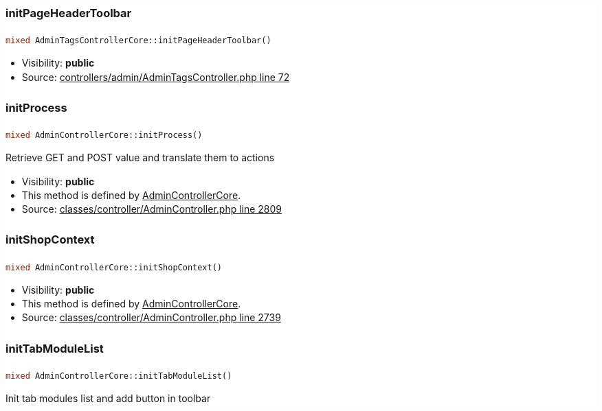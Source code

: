 


### <a name="method-initPageHeaderToolbar"></a>initPageHeaderToolbar

```php
mixed AdminTagsControllerCore::initPageHeaderToolbar()
```





* Visibility: **public**
* Source: [controllers/admin/AdminTagsController.php line 72](https://github.com/PrestaShop/PrestaShop/blob/1.6.1.3/controllers/admin/AdminTagsController.php#L72)




### <a name="method-initProcess"></a>initProcess

```php
mixed AdminControllerCore::initProcess()
```

Retrieve GET and POST value and translate them to actions



* Visibility: **public**
* This method is defined by [AdminControllerCore](class.AdminControllerCore.md).
* Source: [classes/controller/AdminController.php line 2809](https://github.com/PrestaShop/PrestaShop/blob/1.6.1.3/classes/controller/AdminController.php#L2809)




### <a name="method-initShopContext"></a>initShopContext

```php
mixed AdminControllerCore::initShopContext()
```





* Visibility: **public**
* This method is defined by [AdminControllerCore](class.AdminControllerCore.md).
* Source: [classes/controller/AdminController.php line 2739](https://github.com/PrestaShop/PrestaShop/blob/1.6.1.3/classes/controller/AdminController.php#L2739)




### <a name="method-initTabModuleList"></a>initTabModuleList

```php
mixed AdminControllerCore::initTabModuleList()
```

Init tab modules list and add button in toolbar
